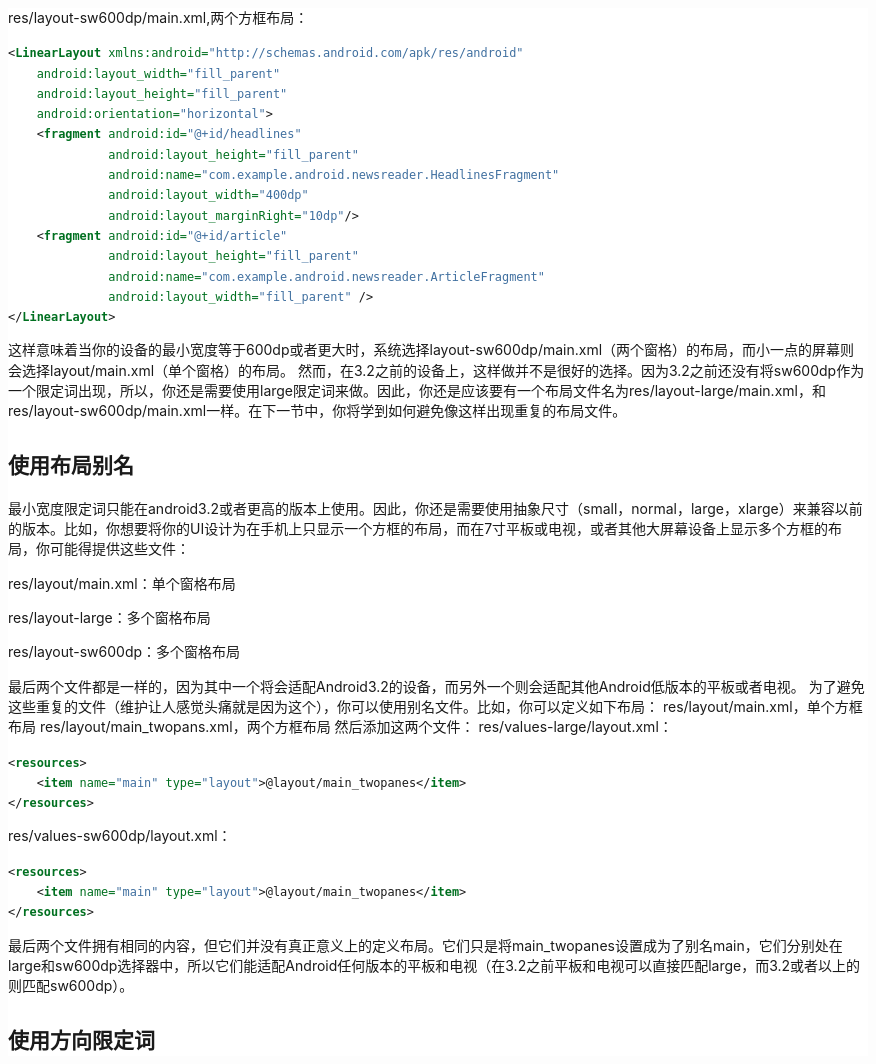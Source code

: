 res/layout-sw600dp/main.xml,两个方框布局：
```xml
<LinearLayout xmlns:android="http://schemas.android.com/apk/res/android"
    android:layout_width="fill_parent"
    android:layout_height="fill_parent"
    android:orientation="horizontal">
    <fragment android:id="@+id/headlines"
              android:layout_height="fill_parent"
              android:name="com.example.android.newsreader.HeadlinesFragment"
              android:layout_width="400dp"
              android:layout_marginRight="10dp"/>
    <fragment android:id="@+id/article"
              android:layout_height="fill_parent"
              android:name="com.example.android.newsreader.ArticleFragment"
              android:layout_width="fill_parent" />
</LinearLayout>
```
这样意味着当你的设备的最小宽度等于600dp或者更大时，系统选择layout-sw600dp/main.xml（两个窗格）的布局，而小一点的屏幕则会选择layout/main.xml（单个窗格）的布局。
然而，在3.2之前的设备上，这样做并不是很好的选择。因为3.2之前还没有将sw600dp作为一个限定词出现，所以，你还是需要使用large限定词来做。因此，你还是应该要有一个布局文件名为res/layout-large/main.xml，和res/layout-sw600dp/main.xml一样。在下一节中，你将学到如何避免像这样出现重复的布局文件。

## 使用布局别名

最小宽度限定词只能在android3.2或者更高的版本上使用。因此，你还是需要使用抽象尺寸（small，normal，large，xlarge）来兼容以前的版本。比如，你想要将你的UI设计为在手机上只显示一个方框的布局，而在7寸平板或电视，或者其他大屏幕设备上显示多个方框的布局，你可能得提供这些文件：

res/layout/main.xml：单个窗格布局

res/layout-large：多个窗格布局

res/layout-sw600dp：多个窗格布局

最后两个文件都是一样的，因为其中一个将会适配Android3.2的设备，而另外一个则会适配其他Android低版本的平板或者电视。
为了避免这些重复的文件（维护让人感觉头痛就是因为这个），你可以使用别名文件。比如，你可以定义如下布局：
res/layout/main.xml，单个方框布局
res/layout/main_twopans.xml，两个方框布局
然后添加这两个文件：
res/values-large/layout.xml：
```xml
<resources>
    <item name="main" type="layout">@layout/main_twopanes</item>
</resources>
```
res/values-sw600dp/layout.xml：
```xml
<resources>
    <item name="main" type="layout">@layout/main_twopanes</item>
</resources>
```
最后两个文件拥有相同的内容，但它们并没有真正意义上的定义布局。它们只是将main_twopanes设置成为了别名main，它们分别处在large和sw600dp选择器中，所以它们能适配Android任何版本的平板和电视（在3.2之前平板和电视可以直接匹配large，而3.2或者以上的则匹配sw600dp）。

## 使用方向限定词

